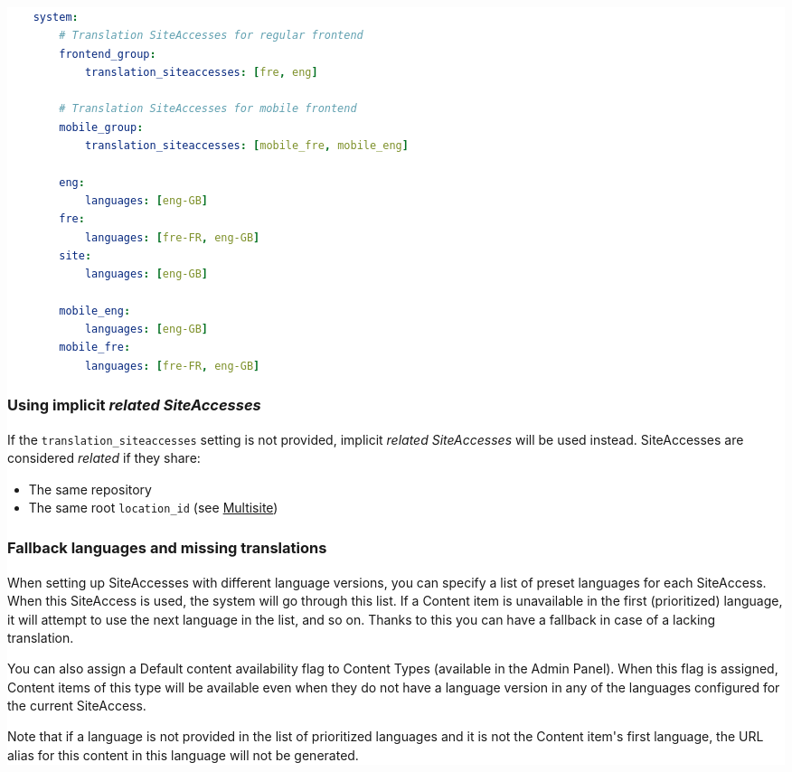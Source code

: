 ``` yaml
    system:
        # Translation SiteAccesses for regular frontend
        frontend_group:
            translation_siteaccesses: [fre, eng]

        # Translation SiteAccesses for mobile frontend
        mobile_group:
            translation_siteaccesses: [mobile_fre, mobile_eng]

        eng:
            languages: [eng-GB]
        fre:
            languages: [fre-FR, eng-GB]
        site:
            languages: [eng-GB]

        mobile_eng:
            languages: [eng-GB]
        mobile_fre:
            languages: [fre-FR, eng-GB]
```

### Using implicit *related SiteAccesses*

If the `translation_siteaccesses` setting is not provided, implicit *related SiteAccesses* will be used instead. SiteAccesses are considered *related* if they share:

- The same repository
- The same root `location_id` (see [Multisite](multisite.md))

### Fallback languages and missing translations

When setting up SiteAccesses with different language versions, you can specify a list of preset languages for each SiteAccess. When this SiteAccess is used, the system will go through this list. If a Content item is unavailable in the first (prioritized) language, it will attempt to use the next language in the list, and so on. Thanks to this you can have a fallback in case of a lacking translation.

You can also assign a Default content availability flag to Content Types (available in the Admin Panel). When this flag is assigned, Content items of this type will be available even when they do not have a language version in any of the languages configured for the current SiteAccess.

Note that if a language is not provided in the list of prioritized languages and it is not the Content item's first language, the URL alias for this content in this language will not be generated.
